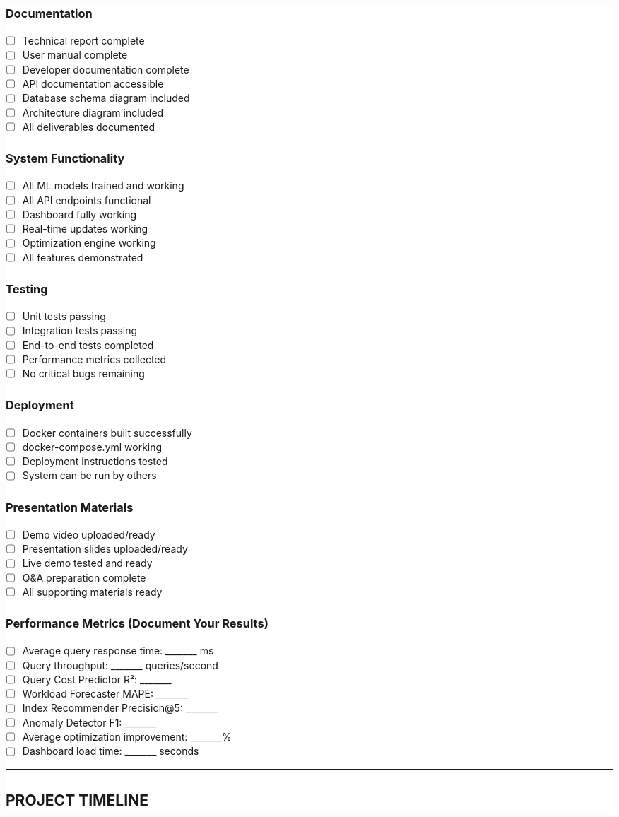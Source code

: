 ### Documentation
- [ ] Technical report complete
- [ ] User manual complete
- [ ] Developer documentation complete
- [ ] API documentation accessible
- [ ] Database schema diagram included
- [ ] Architecture diagram included
- [ ] All deliverables documented

### System Functionality
- [ ] All ML models trained and working
- [ ] All API endpoints functional
- [ ] Dashboard fully working
- [ ] Real-time updates working
- [ ] Optimization engine working
- [ ] All features demonstrated

### Testing
- [ ] Unit tests passing
- [ ] Integration tests passing
- [ ] End-to-end tests completed
- [ ] Performance metrics collected
- [ ] No critical bugs remaining

### Deployment
- [ ] Docker containers built successfully
- [ ] docker-compose.yml working
- [ ] Deployment instructions tested
- [ ] System can be run by others

### Presentation Materials
- [ ] Demo video uploaded/ready
- [ ] Presentation slides uploaded/ready
- [ ] Live demo tested and ready
- [ ] Q&A preparation complete
- [ ] All supporting materials ready

### Performance Metrics (Document Your Results)
- [ ] Average query response time: _______ ms
- [ ] Query throughput: _______ queries/second
- [ ] Query Cost Predictor R²: _______
- [ ] Workload Forecaster MAPE: _______
- [ ] Index Recommender Precision@5: _______
- [ ] Anomaly Detector F1: _______
- [ ] Average optimization improvement: _______%
- [ ] Dashboard load time: _______ seconds

---

## PROJECT TIMELINE
